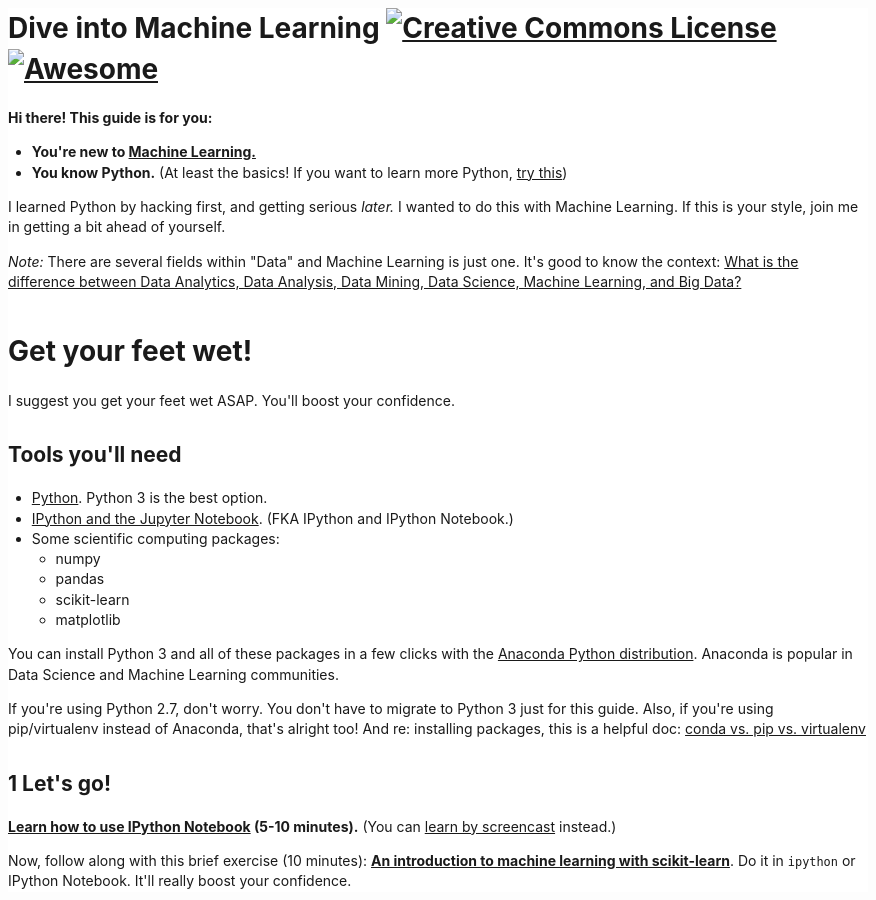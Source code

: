 # Dive into Machine Learning [![Creative Commons License](http://i.creativecommons.org/l/by/4.0/88x31.png)](https://creativecommons.org/licenses/by/4.0/) [![Awesome](https://cdn.rawgit.com/sindresorhus/awesome/d7305f38d29fed78fa85652e3a63e154dd8e8829/media/badge.svg)](https://github.com/sindresorhus/awesome)

**Hi there! This guide is for you:**

* **You're new to [Machine Learning.](https://en.wikipedia.org/wiki/Machine_learning)**
* **You know Python.** (At least the basics! If you want to learn more Python, [try this](https://github.com/hangtwenty/python-is-for-lovers))

I learned Python by hacking first, and getting serious *later.* I wanted to do this with Machine Learning. If this is your style, join me in getting a bit ahead of yourself.

_Note:_ There are several fields within "Data" and Machine Learning is just one. It's good to know the context: [What is the difference between Data Analytics, Data Analysis, Data Mining, Data Science, Machine Learning, and Big Data?](http://www.quora.com/What-is-the-difference-between-Data-Analytics-Data-Analysis-Data-Mining-Data-Science-Machine-Learning-and-Big-Data-1)

# Get your feet wet!

I suggest you get your feet wet ASAP. You'll boost your confidence.

## Tools you'll need

- [Python](https://www.python.org/). Python 3 is the best option.
- [IPython and the Jupyter Notebook](http://ipython.org/). (FKA IPython and IPython Notebook.)
- Some scientific computing packages:
	- numpy
	- pandas
	- scikit-learn
	- matplotlib

You can install Python 3 and all of these packages in a few clicks with the [Anaconda Python distribution](https://www.anaconda.com/download/). Anaconda is popular in Data Science and Machine Learning communities.

If you're using Python 2.7, don't worry. You don't have to migrate to Python 3 just for this guide. Also, if you're using pip/virtualenv instead of Anaconda, that's alright too! And re: installing packages, this is a helpful doc: [conda vs. pip vs. virtualenv](https://conda.io/docs/commands.html#conda-vs-pip-vs-virtualenv-commands)

## 1 Let's go!

**[Learn how to use IPython Notebook](http://opentechschool.github.io/python-data-intro/core/notebook.html) (5-10 minutes).** (You can [learn by screencast](https://www.youtube.com/watch?v=qb7FT68tcA8) instead.)

Now, follow along with this brief exercise (10 minutes): **[An introduction to machine learning with scikit-learn](http://scikit-learn.org/stable/tutorial/basic/tutorial.html)**. Do it in `ipython` or IPython Notebook. It'll really boost your confidence.
